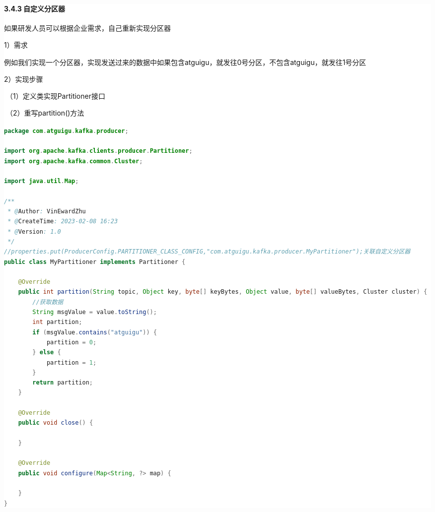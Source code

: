 ```java
```

#### 3.4.3 自定义分区器

如果研发人员可以根据企业需求，自己重新实现分区器

1）需求

​	例如我们实现一个分区器，实现发送过来的数据中如果包含atguigu，就发往0号分区，不包含atguigu，就发往1号分区

2）实现步骤

​	（1）定义类实现Partitioner接口

​	（2）重写partition()方法

```java
package com.atguigu.kafka.producer;

import org.apache.kafka.clients.producer.Partitioner;
import org.apache.kafka.common.Cluster;

import java.util.Map;

/**
 * @Author: VinEwardZhu
 * @CreateTime: 2023-02-08 16:23
 * @Version: 1.0
 */
//properties.put(ProducerConfig.PARTITIONER_CLASS_CONFIG,"com.atguigu.kafka.producer.MyPartitioner");关联自定义分区器
public class MyPartitioner implements Partitioner {

    @Override
    public int partition(String topic, Object key, byte[] keyBytes, Object value, byte[] valueBytes, Cluster cluster) {
        //获取数据
        String msgValue = value.toString();
        int partition;
        if (msgValue.contains("atguigu")) {
            partition = 0;
        } else {
            partition = 1;
        }
        return partition;
    }

    @Override
    public void close() {

    }

    @Override
    public void configure(Map<String, ?> map) {

    }
}
```
